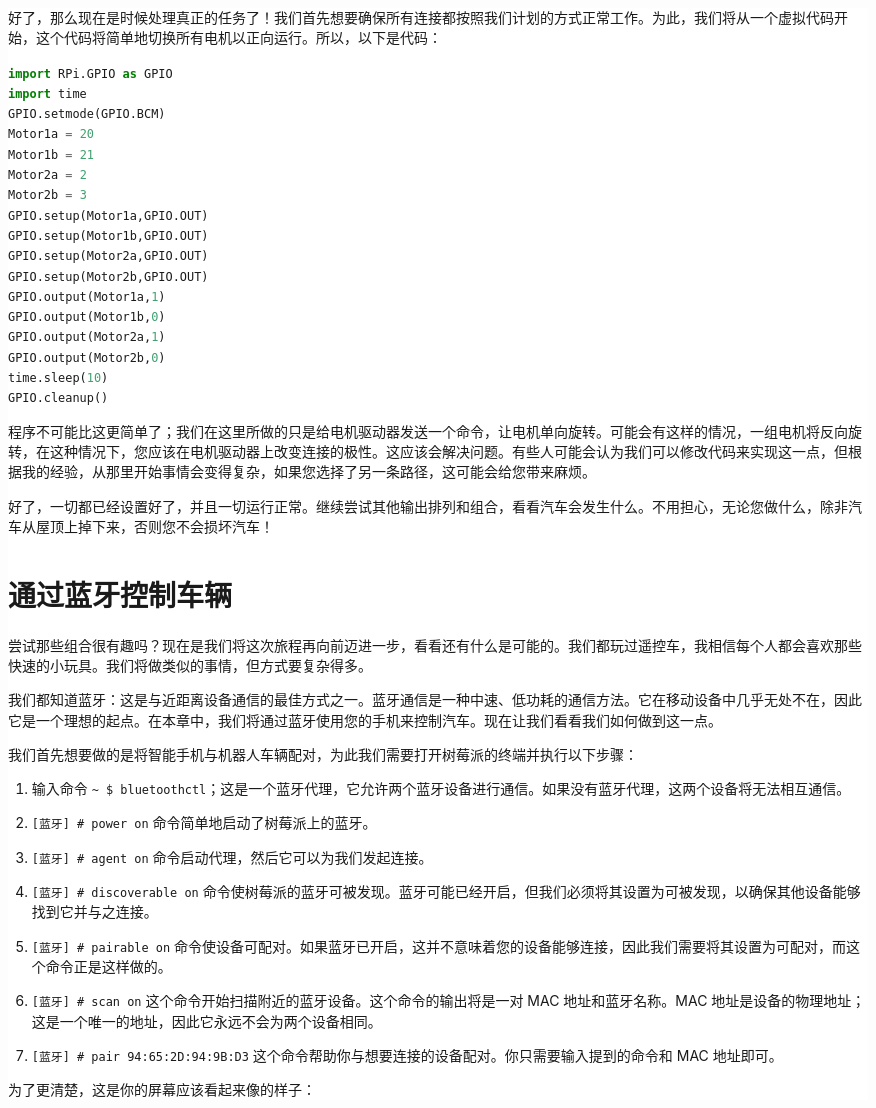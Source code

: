 好了，那么现在是时候处理真正的任务了！我们首先想要确保所有连接都按照我们计划的方式正常工作。为此，我们将从一个虚拟代码开始，这个代码将简单地切换所有电机以正向运行。所以，以下是代码：

```py
import RPi.GPIO as GPIO
import time
GPIO.setmode(GPIO.BCM)
Motor1a = 20
Motor1b = 21
Motor2a = 2
Motor2b = 3
GPIO.setup(Motor1a,GPIO.OUT)
GPIO.setup(Motor1b,GPIO.OUT)
GPIO.setup(Motor2a,GPIO.OUT)
GPIO.setup(Motor2b,GPIO.OUT)
GPIO.output(Motor1a,1)
GPIO.output(Motor1b,0)
GPIO.output(Motor2a,1)
GPIO.output(Motor2b,0)
time.sleep(10)
GPIO.cleanup()

```

程序不可能比这更简单了；我们在这里所做的只是给电机驱动器发送一个命令，让电机单向旋转。可能会有这样的情况，一组电机将反向旋转，在这种情况下，您应该在电机驱动器上改变连接的极性。这应该会解决问题。有些人可能会认为我们可以修改代码来实现这一点，但根据我的经验，从那里开始事情会变得复杂，如果您选择了另一条路径，这可能会给您带来麻烦。

好了，一切都已经设置好了，并且一切运行正常。继续尝试其他输出排列和组合，看看汽车会发生什么。不用担心，无论您做什么，除非汽车从屋顶上掉下来，否则您不会损坏汽车！

# 通过蓝牙控制车辆

尝试那些组合很有趣吗？现在是我们将这次旅程再向前迈进一步，看看还有什么是可能的。我们都玩过遥控车，我相信每个人都会喜欢那些快速的小玩具。我们将做类似的事情，但方式要复杂得多。

我们都知道蓝牙：这是与近距离设备通信的最佳方式之一。蓝牙通信是一种中速、低功耗的通信方法。它在移动设备中几乎无处不在，因此它是一个理想的起点。在本章中，我们将通过蓝牙使用您的手机来控制汽车。现在让我们看看我们如何做到这一点。

我们首先想要做的是将智能手机与机器人车辆配对，为此我们需要打开树莓派的终端并执行以下步骤：

1.  输入命令 `~ $ bluetoothctl`；这是一个蓝牙代理，它允许两个蓝牙设备进行通信。如果没有蓝牙代理，这两个设备将无法相互通信。

1.  `[蓝牙] # power on` 命令简单地启动了树莓派上的蓝牙。

1.  `[蓝牙] # agent on` 命令启动代理，然后它可以为我们发起连接。

1.  `[蓝牙] # discoverable on` 命令使树莓派的蓝牙可被发现。蓝牙可能已经开启，但我们必须将其设置为可被发现，以确保其他设备能够找到它并与之连接。

1.  `[蓝牙] # pairable on` 命令使设备可配对。如果蓝牙已开启，这并不意味着您的设备能够连接，因此我们需要将其设置为可配对，而这个命令正是这样做的。

1.  `[蓝牙] # scan on` 这个命令开始扫描附近的蓝牙设备。这个命令的输出将是一对 MAC 地址和蓝牙名称。MAC 地址是设备的物理地址；这是一个唯一的地址，因此它永远不会为两个设备相同。

1.  `[蓝牙] # pair 94:65:2D:94:9B:D3` 这个命令帮助你与想要连接的设备配对。你只需要输入提到的命令和 MAC 地址即可。

为了更清楚，这是你的屏幕应该看起来像的样子：

